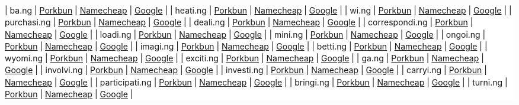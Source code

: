 | ba.ng | [Porkbun](https://porkbun.com/checkout/search?prb=e814663da1&tlds=&idnLanguage=&search=search&q=ba.ng) | [Namecheap](https://www.namecheap.com/domains/registration/results/?domain=ba.ng) | [Google](https://domains.google.com/registrar/search?searchTerm=ba.ng) |
| heati.ng | [Porkbun](https://porkbun.com/checkout/search?prb=e814663da1&tlds=&idnLanguage=&search=search&q=heati.ng) | [Namecheap](https://www.namecheap.com/domains/registration/results/?domain=heati.ng) | [Google](https://domains.google.com/registrar/search?searchTerm=heati.ng) |
| wi.ng | [Porkbun](https://porkbun.com/checkout/search?prb=e814663da1&tlds=&idnLanguage=&search=search&q=wi.ng) | [Namecheap](https://www.namecheap.com/domains/registration/results/?domain=wi.ng) | [Google](https://domains.google.com/registrar/search?searchTerm=wi.ng) |
| purchasi.ng | [Porkbun](https://porkbun.com/checkout/search?prb=e814663da1&tlds=&idnLanguage=&search=search&q=purchasi.ng) | [Namecheap](https://www.namecheap.com/domains/registration/results/?domain=purchasi.ng) | [Google](https://domains.google.com/registrar/search?searchTerm=purchasi.ng) |
| deali.ng | [Porkbun](https://porkbun.com/checkout/search?prb=e814663da1&tlds=&idnLanguage=&search=search&q=deali.ng) | [Namecheap](https://www.namecheap.com/domains/registration/results/?domain=deali.ng) | [Google](https://domains.google.com/registrar/search?searchTerm=deali.ng) |
| correspondi.ng | [Porkbun](https://porkbun.com/checkout/search?prb=e814663da1&tlds=&idnLanguage=&search=search&q=correspondi.ng) | [Namecheap](https://www.namecheap.com/domains/registration/results/?domain=correspondi.ng) | [Google](https://domains.google.com/registrar/search?searchTerm=correspondi.ng) |
| loadi.ng | [Porkbun](https://porkbun.com/checkout/search?prb=e814663da1&tlds=&idnLanguage=&search=search&q=loadi.ng) | [Namecheap](https://www.namecheap.com/domains/registration/results/?domain=loadi.ng) | [Google](https://domains.google.com/registrar/search?searchTerm=loadi.ng) |
| mini.ng | [Porkbun](https://porkbun.com/checkout/search?prb=e814663da1&tlds=&idnLanguage=&search=search&q=mini.ng) | [Namecheap](https://www.namecheap.com/domains/registration/results/?domain=mini.ng) | [Google](https://domains.google.com/registrar/search?searchTerm=mini.ng) |
| ongoi.ng | [Porkbun](https://porkbun.com/checkout/search?prb=e814663da1&tlds=&idnLanguage=&search=search&q=ongoi.ng) | [Namecheap](https://www.namecheap.com/domains/registration/results/?domain=ongoi.ng) | [Google](https://domains.google.com/registrar/search?searchTerm=ongoi.ng) |
| imagi.ng | [Porkbun](https://porkbun.com/checkout/search?prb=e814663da1&tlds=&idnLanguage=&search=search&q=imagi.ng) | [Namecheap](https://www.namecheap.com/domains/registration/results/?domain=imagi.ng) | [Google](https://domains.google.com/registrar/search?searchTerm=imagi.ng) |
| betti.ng | [Porkbun](https://porkbun.com/checkout/search?prb=e814663da1&tlds=&idnLanguage=&search=search&q=betti.ng) | [Namecheap](https://www.namecheap.com/domains/registration/results/?domain=betti.ng) | [Google](https://domains.google.com/registrar/search?searchTerm=betti.ng) |
| wyomi.ng | [Porkbun](https://porkbun.com/checkout/search?prb=e814663da1&tlds=&idnLanguage=&search=search&q=wyomi.ng) | [Namecheap](https://www.namecheap.com/domains/registration/results/?domain=wyomi.ng) | [Google](https://domains.google.com/registrar/search?searchTerm=wyomi.ng) |
| exciti.ng | [Porkbun](https://porkbun.com/checkout/search?prb=e814663da1&tlds=&idnLanguage=&search=search&q=exciti.ng) | [Namecheap](https://www.namecheap.com/domains/registration/results/?domain=exciti.ng) | [Google](https://domains.google.com/registrar/search?searchTerm=exciti.ng) |
| ga.ng | [Porkbun](https://porkbun.com/checkout/search?prb=e814663da1&tlds=&idnLanguage=&search=search&q=ga.ng) | [Namecheap](https://www.namecheap.com/domains/registration/results/?domain=ga.ng) | [Google](https://domains.google.com/registrar/search?searchTerm=ga.ng) |
| involvi.ng | [Porkbun](https://porkbun.com/checkout/search?prb=e814663da1&tlds=&idnLanguage=&search=search&q=involvi.ng) | [Namecheap](https://www.namecheap.com/domains/registration/results/?domain=involvi.ng) | [Google](https://domains.google.com/registrar/search?searchTerm=involvi.ng) |
| investi.ng | [Porkbun](https://porkbun.com/checkout/search?prb=e814663da1&tlds=&idnLanguage=&search=search&q=investi.ng) | [Namecheap](https://www.namecheap.com/domains/registration/results/?domain=investi.ng) | [Google](https://domains.google.com/registrar/search?searchTerm=investi.ng) |
| carryi.ng | [Porkbun](https://porkbun.com/checkout/search?prb=e814663da1&tlds=&idnLanguage=&search=search&q=carryi.ng) | [Namecheap](https://www.namecheap.com/domains/registration/results/?domain=carryi.ng) | [Google](https://domains.google.com/registrar/search?searchTerm=carryi.ng) |
| participati.ng | [Porkbun](https://porkbun.com/checkout/search?prb=e814663da1&tlds=&idnLanguage=&search=search&q=participati.ng) | [Namecheap](https://www.namecheap.com/domains/registration/results/?domain=participati.ng) | [Google](https://domains.google.com/registrar/search?searchTerm=participati.ng) |
| bringi.ng | [Porkbun](https://porkbun.com/checkout/search?prb=e814663da1&tlds=&idnLanguage=&search=search&q=bringi.ng) | [Namecheap](https://www.namecheap.com/domains/registration/results/?domain=bringi.ng) | [Google](https://domains.google.com/registrar/search?searchTerm=bringi.ng) |
| turni.ng | [Porkbun](https://porkbun.com/checkout/search?prb=e814663da1&tlds=&idnLanguage=&search=search&q=turni.ng) | [Namecheap](https://www.namecheap.com/domains/registration/results/?domain=turni.ng) | [Google](https://domains.google.com/registrar/search?searchTerm=turni.ng) |